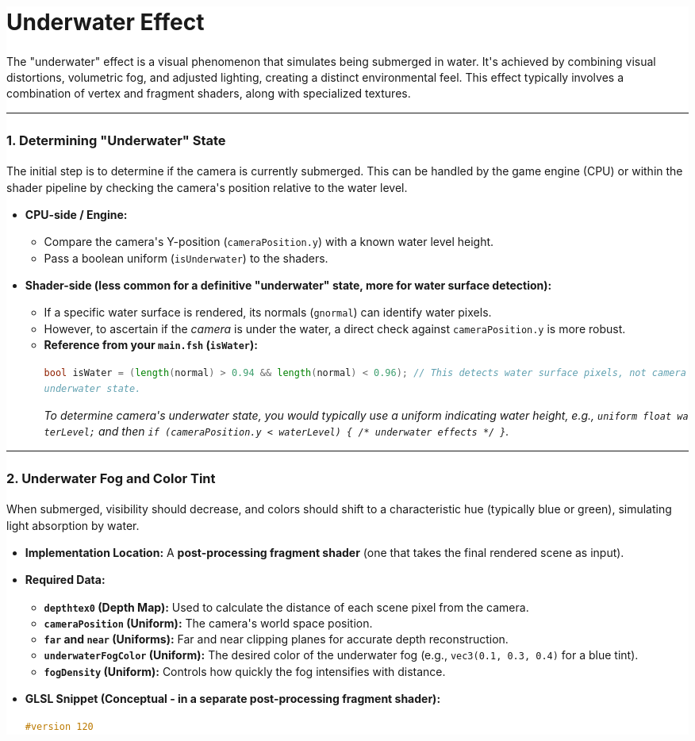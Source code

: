 # Underwater Effect

The "underwater" effect is a visual phenomenon that simulates being submerged in water. It's achieved by combining visual distortions, volumetric fog, and adjusted lighting, creating a distinct environmental feel. This effect typically involves a combination of vertex and fragment shaders, along with specialized textures.

---

### 1. Determining "Underwater" State

The initial step is to determine if the camera is currently submerged. This can be handled by the game engine (CPU) or within the shader pipeline by checking the camera's position relative to the water level.

* **CPU-side / Engine:**
    * Compare the camera's Y-position (`cameraPosition.y`) with a known water level height.
    * Pass a boolean uniform (`isUnderwater`) to the shaders.

* **Shader-side (less common for a definitive "underwater" state, more for water surface detection):**
    * If a specific water surface is rendered, its normals (`gnormal`) can identify water pixels.
    * However, to ascertain if the *camera* is under the water, a direct check against `cameraPosition.y` is more robust.
    * **Reference from your `main.fsh` (`isWater`):**
        ```glsl
        bool isWater = (length(normal) > 0.94 && length(normal) < 0.96); // This detects water surface pixels, not camera underwater state.
        ```
        *To determine camera's underwater state, you would typically use a uniform indicating water height, e.g., `uniform float waterLevel;` and then `if (cameraPosition.y < waterLevel) { /* underwater effects */ }`.*

---

### 2. Underwater Fog and Color Tint

When submerged, visibility should decrease, and colors should shift to a characteristic hue (typically blue or green), simulating light absorption by water.

* **Implementation Location:** A **post-processing fragment shader** (one that takes the final rendered scene as input).
* **Required Data:**
    * **`depthtex0` (Depth Map):** Used to calculate the distance of each scene pixel from the camera.
    * **`cameraPosition` (Uniform):** The camera's world space position.
    * **`far` and `near` (Uniforms):** Far and near clipping planes for accurate depth reconstruction.
    * **`underwaterFogColor` (Uniform):** The desired color of the underwater fog (e.g., `vec3(0.1, 0.3, 0.4)` for a blue tint).
    * **`fogDensity` (Uniform):** Controls how quickly the fog intensifies with distance.

* **GLSL Snippet (Conceptual - in a separate post-processing fragment shader):**

    ```glsl
    #version 120
